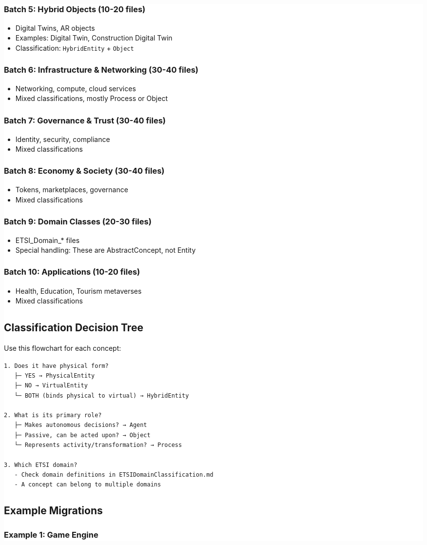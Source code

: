 ### Batch 5: Hybrid Objects (10-20 files)
- Digital Twins, AR objects
- Examples: Digital Twin, Construction Digital Twin
- Classification: `HybridEntity` + `Object`

### Batch 6: Infrastructure & Networking (30-40 files)
- Networking, compute, cloud services
- Mixed classifications, mostly Process or Object

### Batch 7: Governance & Trust (30-40 files)
- Identity, security, compliance
- Mixed classifications

### Batch 8: Economy & Society (30-40 files)
- Tokens, marketplaces, governance
- Mixed classifications

### Batch 9: Domain Classes (20-30 files)
- ETSI_Domain_* files
- Special handling: These are AbstractConcept, not Entity

### Batch 10: Applications (10-20 files)
- Health, Education, Tourism metaverses
- Mixed classifications

## Classification Decision Tree

Use this flowchart for each concept:

```
1. Does it have physical form?
   ├─ YES → PhysicalEntity
   ├─ NO → VirtualEntity
   └─ BOTH (binds physical to virtual) → HybridEntity

2. What is its primary role?
   ├─ Makes autonomous decisions? → Agent
   ├─ Passive, can be acted upon? → Object
   └─ Represents activity/transformation? → Process

3. Which ETSI domain?
   - Check domain definitions in ETSIDomainClassification.md
   - A concept can belong to multiple domains
```

## Example Migrations

### Example 1: Game Engine
